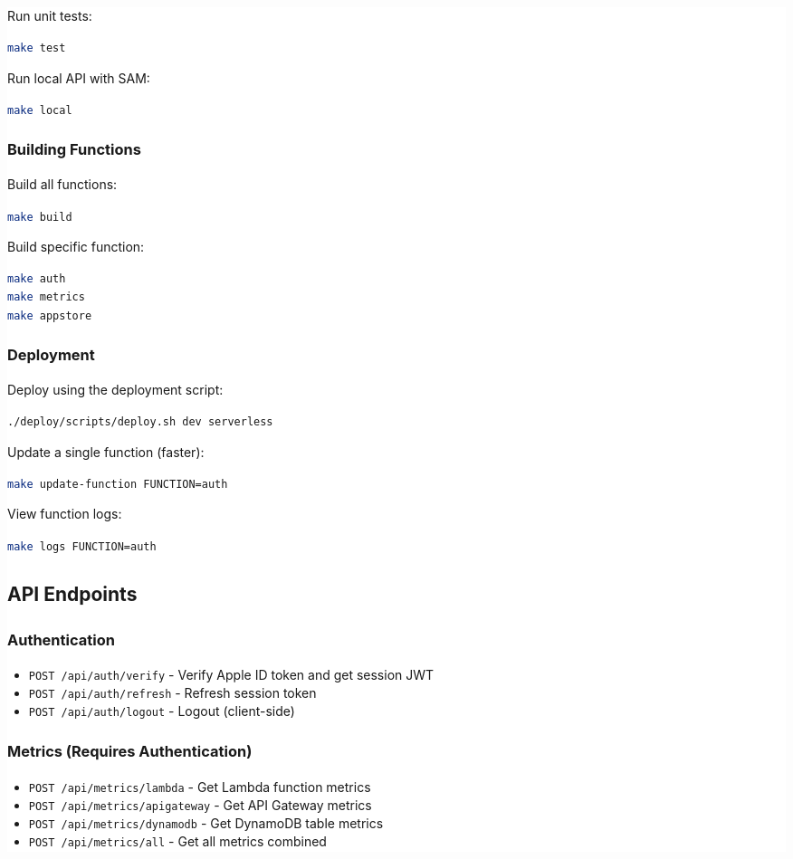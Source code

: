 Run unit tests:
```bash
make test
```

Run local API with SAM:
```bash
make local
```

### Building Functions

Build all functions:
```bash
make build
```

Build specific function:
```bash
make auth
make metrics
make appstore
```

### Deployment

Deploy using the deployment script:
```bash
./deploy/scripts/deploy.sh dev serverless
```

Update a single function (faster):
```bash
make update-function FUNCTION=auth
```

View function logs:
```bash
make logs FUNCTION=auth
```

## API Endpoints

### Authentication

- `POST /api/auth/verify` - Verify Apple ID token and get session JWT
- `POST /api/auth/refresh` - Refresh session token
- `POST /api/auth/logout` - Logout (client-side)

### Metrics (Requires Authentication)

- `POST /api/metrics/lambda` - Get Lambda function metrics
- `POST /api/metrics/apigateway` - Get API Gateway metrics
- `POST /api/metrics/dynamodb` - Get DynamoDB table metrics
- `POST /api/metrics/all` - Get all metrics combined
